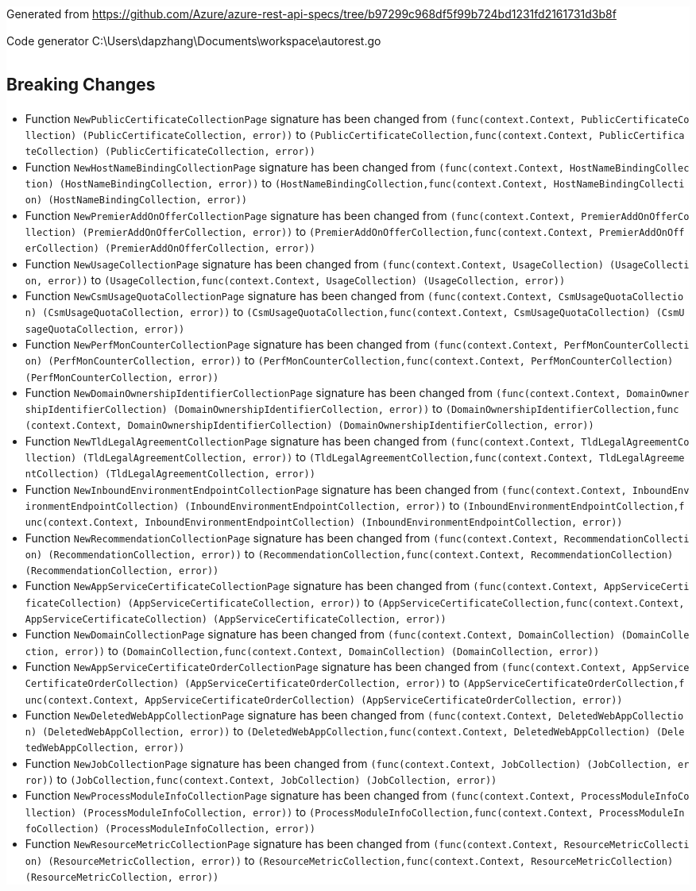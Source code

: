 
Generated from https://github.com/Azure/azure-rest-api-specs/tree/b97299c968df5f99b724bd1231fd2161731d3b8f

Code generator C:\Users\dapzhang\Documents\workspace\autorest.go

## Breaking Changes

- Function `NewPublicCertificateCollectionPage` signature has been changed from `(func(context.Context, PublicCertificateCollection) (PublicCertificateCollection, error))` to `(PublicCertificateCollection,func(context.Context, PublicCertificateCollection) (PublicCertificateCollection, error))`
- Function `NewHostNameBindingCollectionPage` signature has been changed from `(func(context.Context, HostNameBindingCollection) (HostNameBindingCollection, error))` to `(HostNameBindingCollection,func(context.Context, HostNameBindingCollection) (HostNameBindingCollection, error))`
- Function `NewPremierAddOnOfferCollectionPage` signature has been changed from `(func(context.Context, PremierAddOnOfferCollection) (PremierAddOnOfferCollection, error))` to `(PremierAddOnOfferCollection,func(context.Context, PremierAddOnOfferCollection) (PremierAddOnOfferCollection, error))`
- Function `NewUsageCollectionPage` signature has been changed from `(func(context.Context, UsageCollection) (UsageCollection, error))` to `(UsageCollection,func(context.Context, UsageCollection) (UsageCollection, error))`
- Function `NewCsmUsageQuotaCollectionPage` signature has been changed from `(func(context.Context, CsmUsageQuotaCollection) (CsmUsageQuotaCollection, error))` to `(CsmUsageQuotaCollection,func(context.Context, CsmUsageQuotaCollection) (CsmUsageQuotaCollection, error))`
- Function `NewPerfMonCounterCollectionPage` signature has been changed from `(func(context.Context, PerfMonCounterCollection) (PerfMonCounterCollection, error))` to `(PerfMonCounterCollection,func(context.Context, PerfMonCounterCollection) (PerfMonCounterCollection, error))`
- Function `NewDomainOwnershipIdentifierCollectionPage` signature has been changed from `(func(context.Context, DomainOwnershipIdentifierCollection) (DomainOwnershipIdentifierCollection, error))` to `(DomainOwnershipIdentifierCollection,func(context.Context, DomainOwnershipIdentifierCollection) (DomainOwnershipIdentifierCollection, error))`
- Function `NewTldLegalAgreementCollectionPage` signature has been changed from `(func(context.Context, TldLegalAgreementCollection) (TldLegalAgreementCollection, error))` to `(TldLegalAgreementCollection,func(context.Context, TldLegalAgreementCollection) (TldLegalAgreementCollection, error))`
- Function `NewInboundEnvironmentEndpointCollectionPage` signature has been changed from `(func(context.Context, InboundEnvironmentEndpointCollection) (InboundEnvironmentEndpointCollection, error))` to `(InboundEnvironmentEndpointCollection,func(context.Context, InboundEnvironmentEndpointCollection) (InboundEnvironmentEndpointCollection, error))`
- Function `NewRecommendationCollectionPage` signature has been changed from `(func(context.Context, RecommendationCollection) (RecommendationCollection, error))` to `(RecommendationCollection,func(context.Context, RecommendationCollection) (RecommendationCollection, error))`
- Function `NewAppServiceCertificateCollectionPage` signature has been changed from `(func(context.Context, AppServiceCertificateCollection) (AppServiceCertificateCollection, error))` to `(AppServiceCertificateCollection,func(context.Context, AppServiceCertificateCollection) (AppServiceCertificateCollection, error))`
- Function `NewDomainCollectionPage` signature has been changed from `(func(context.Context, DomainCollection) (DomainCollection, error))` to `(DomainCollection,func(context.Context, DomainCollection) (DomainCollection, error))`
- Function `NewAppServiceCertificateOrderCollectionPage` signature has been changed from `(func(context.Context, AppServiceCertificateOrderCollection) (AppServiceCertificateOrderCollection, error))` to `(AppServiceCertificateOrderCollection,func(context.Context, AppServiceCertificateOrderCollection) (AppServiceCertificateOrderCollection, error))`
- Function `NewDeletedWebAppCollectionPage` signature has been changed from `(func(context.Context, DeletedWebAppCollection) (DeletedWebAppCollection, error))` to `(DeletedWebAppCollection,func(context.Context, DeletedWebAppCollection) (DeletedWebAppCollection, error))`
- Function `NewJobCollectionPage` signature has been changed from `(func(context.Context, JobCollection) (JobCollection, error))` to `(JobCollection,func(context.Context, JobCollection) (JobCollection, error))`
- Function `NewProcessModuleInfoCollectionPage` signature has been changed from `(func(context.Context, ProcessModuleInfoCollection) (ProcessModuleInfoCollection, error))` to `(ProcessModuleInfoCollection,func(context.Context, ProcessModuleInfoCollection) (ProcessModuleInfoCollection, error))`
- Function `NewResourceMetricCollectionPage` signature has been changed from `(func(context.Context, ResourceMetricCollection) (ResourceMetricCollection, error))` to `(ResourceMetricCollection,func(context.Context, ResourceMetricCollection) (ResourceMetricCollection, error))`